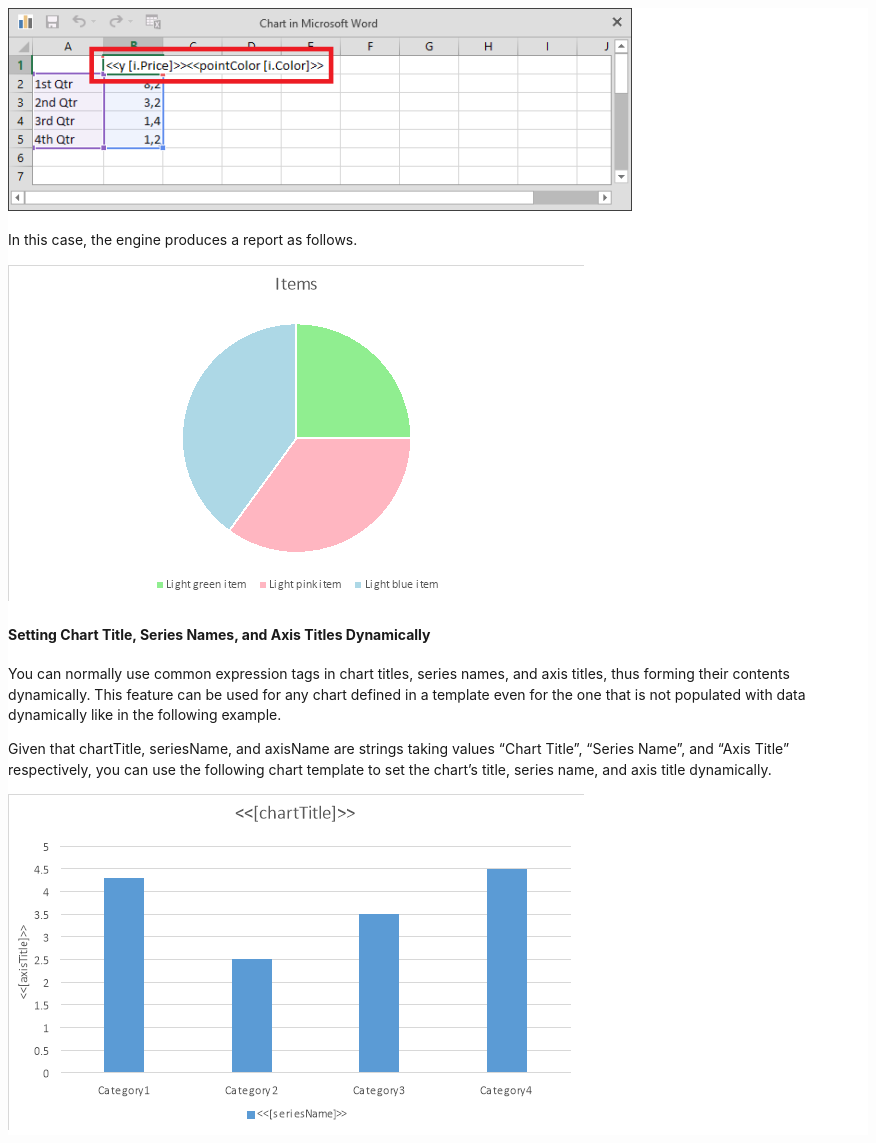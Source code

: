 ![todo:image_alt_text](sheet-1.png)

In this case, the engine produces a report as follows.

![todo:image_alt_text](pi-graph-2.png)
#### **Setting Chart Title, Series Names, and Axis Titles Dynamically**
You can normally use common expression tags in chart titles, series names, and axis titles, thus forming their contents dynamically. This feature can be used for any chart defined in a template even for the one that is not populated with data dynamically like in the following example.

Given that chartTitle, seriesName, and axisName are strings taking values “Chart Title”, “Series Name”, and “Axis Title” respectively, you can use the following chart template to set the chart’s title, series name, and axis title dynamically.

![todo:image_alt_text](graph-8.png)

